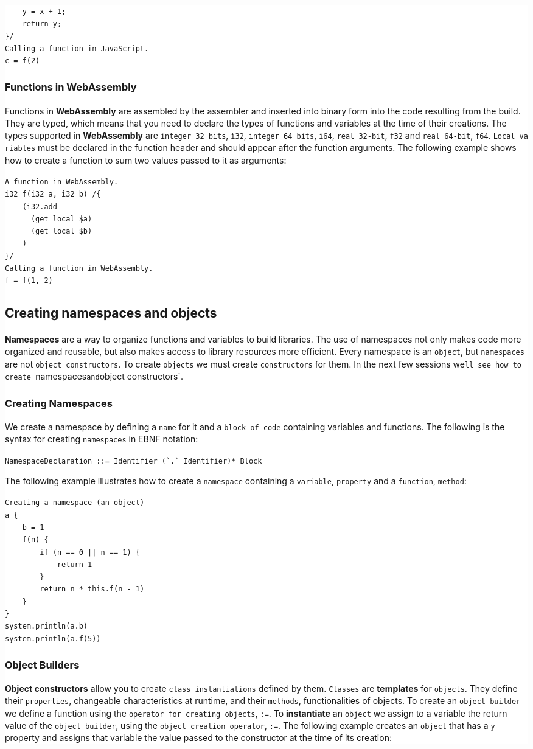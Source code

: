 ```
    y = x + 1;
    return y;
}/
Calling a function in JavaScript.
c = f(2)
```
### Functions in WebAssembly
Functions in **WebAssembly** are assembled by the assembler and inserted into binary form into the code resulting from the build. They are typed, which means that you need to declare the types of functions and variables at the time of their creations. The types supported in **WebAssembly** are `integer 32 bits`, `ì32`, `integer 64 bits`, `ì64`, `real 32-bit`, `f32` and `real 64-bit`, `f64`. `Local variables` must be declared in the function header and should appear after the function arguments. The following example shows how to create a function to sum two values passed to it as arguments:
```
A function in WebAssembly.
i32 f(i32 a, i32 b) /{
    (i32.add
      (get_local $a)
      (get_local $b)
    )
}/
Calling a function in WebAssembly.
f = f(1, 2)
```
## Creating namespaces and objects
**Namespaces** are a way to organize functions and variables to build libraries. The use of namespaces not only makes code more organized and reusable, but also makes access to library resources more efficient. Every namespace is an `object`, but `namespaces` are not `object constructors`. To create `objects` we must create `constructors` for them. In the next few sessions we`ll see how to create `namespaces` and `object constructors`.
### Creating Namespaces
We create a namespace by defining a `name` for it and a `block of code` containing variables and functions.
The following is the syntax for creating `namespaces` in EBNF notation:
```
NamespaceDeclaration ::= Identifier (`.` Identifier)* Block
```
The following example illustrates how to create a `namespace` containing a `variable`, `property` and a `function`, `method`:
```
Creating a namespace (an object)
a {
    b = 1
    f(n) {
        if (n == 0 || n == 1) {
            return 1
        }
        return n * this.f(n - 1)
    }
}
system.println(a.b)
system.println(a.f(5))
```
### Object Builders
**Object constructors** allow you to create `class instantiations` defined by them. `Classes` are **templates** for `objects`. They define their `properties`, changeable characteristics at runtime, and their `methods`, functionalities of objects. To create an `object builder` we define a function using the `operator for creating objects`, `:=`. To **instantiate** an `object` we assign to a variable the return value of the `object builder`, using the `object creation operator`, `:=`. The following example creates an `object` that has a `y` property and assigns that variable the value passed to the constructor at the time of its creation: